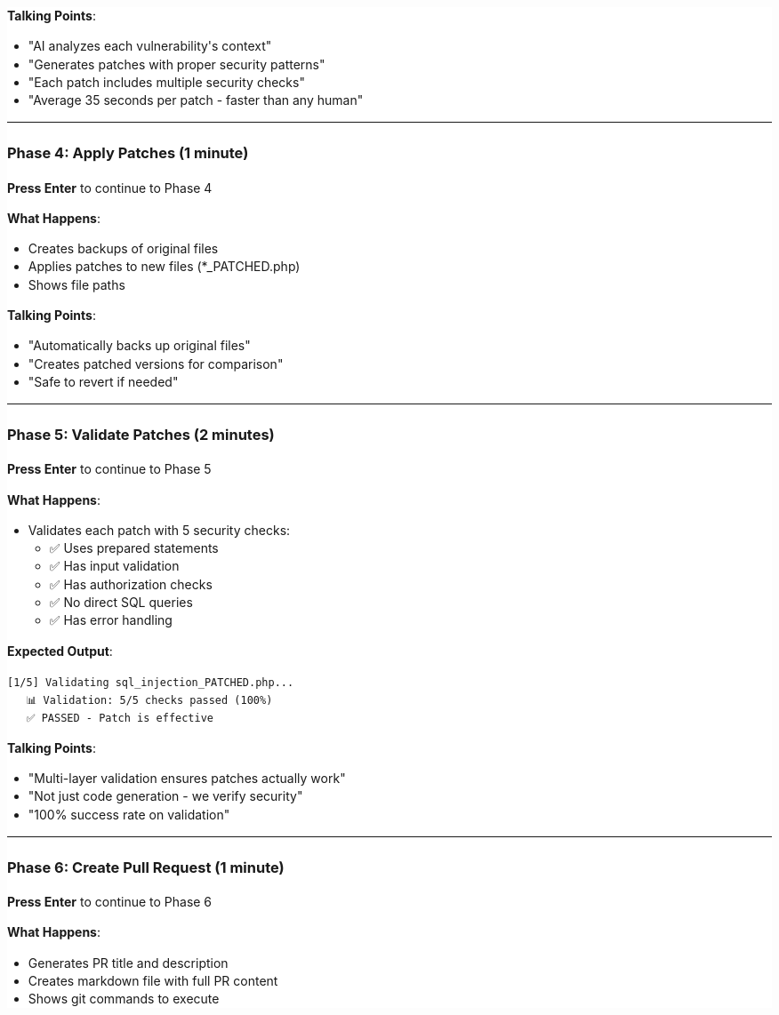 **Talking Points**:
- "AI analyzes each vulnerability's context"
- "Generates patches with proper security patterns"
- "Each patch includes multiple security checks"
- "Average 35 seconds per patch - faster than any human"

---

### Phase 4: Apply Patches (1 minute)

**Press Enter** to continue to Phase 4

**What Happens**:
- Creates backups of original files
- Applies patches to new files (*_PATCHED.php)
- Shows file paths

**Talking Points**:
- "Automatically backs up original files"
- "Creates patched versions for comparison"
- "Safe to revert if needed"

---

### Phase 5: Validate Patches (2 minutes)

**Press Enter** to continue to Phase 5

**What Happens**:
- Validates each patch with 5 security checks:
  - ✅ Uses prepared statements
  - ✅ Has input validation
  - ✅ Has authorization checks
  - ✅ No direct SQL queries
  - ✅ Has error handling

**Expected Output**:
```
[1/5] Validating sql_injection_PATCHED.php...
   📊 Validation: 5/5 checks passed (100%)
   ✅ PASSED - Patch is effective
```

**Talking Points**:
- "Multi-layer validation ensures patches actually work"
- "Not just code generation - we verify security"
- "100% success rate on validation"

---

### Phase 6: Create Pull Request (1 minute)

**Press Enter** to continue to Phase 6

**What Happens**:
- Generates PR title and description
- Creates markdown file with full PR content
- Shows git commands to execute
